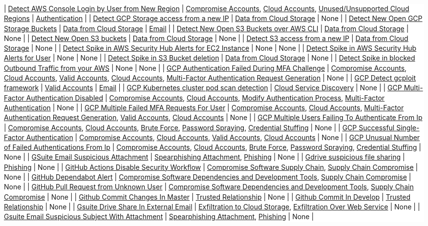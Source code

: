 | [Detect AWS Console Login by User from New Region](/cloud/9f31aa8e-e37c-46bc-bce1-8b3be646d026/) | [Compromise Accounts](/tags/#compromise-accounts), [Cloud Accounts](/tags/#cloud-accounts), [Unused/Unsupported Cloud Regions](/tags/#unused/unsupported-cloud-regions) | [Authentication](https://docs.splunk.com/Documentation/CIM/latest/User/Authentication) |
| [Detect GCP Storage access from a new IP](/cloud/ccc3246a-daa1-11ea-87d0-0242ac130022/) | [Data from Cloud Storage](/tags/#data-from-cloud-storage) |  None |
| [Detect New Open GCP Storage Buckets](/cloud/f6ea3466-d6bb-11ea-87d0-0242ac130003/) | [Data from Cloud Storage](/tags/#data-from-cloud-storage) | [Email](https://docs.splunk.com/Documentation/CIM/latest/User/Email) |
| [Detect New Open S3 Buckets over AWS CLI](/cloud/39c61d09-8b30-4154-922b-2d0a694ecc22/) | [Data from Cloud Storage](/tags/#data-from-cloud-storage) |  None |
| [Detect New Open S3 buckets](/cloud/2a9b80d3-6340-4345-b5ad-290bf3d0dac4/) | [Data from Cloud Storage](/tags/#data-from-cloud-storage) |  None |
| [Detect S3 access from a new IP](/cloud/e6f1bb1b-f441-492b-9126-902acda217da/) | [Data from Cloud Storage](/tags/#data-from-cloud-storage) |  None |
| [Detect Spike in AWS Security Hub Alerts for EC2 Instance](/cloud/2a9b80d3-6340-4345-b5ad-290bf5d0d222/) |  None |  None |
| [Detect Spike in AWS Security Hub Alerts for User](/cloud/2a9b80d3-6220-4345-b5ad-290bf5d0d222/) |  None |  None |
| [Detect Spike in S3 Bucket deletion](/cloud/e733a326-59d2-446d-b8db-14a17151aa68/) | [Data from Cloud Storage](/tags/#data-from-cloud-storage) |  None |
| [Detect Spike in blocked Outbound Traffic from your AWS](/cloud/d3fffa37-492f-487b-a35d-c60fcb2acf01/) |  None |  None |
| [GCP Authentication Failed During MFA Challenge](/cloud/345f7e1d-a3fe-4158-abd8-e630f9878323/) | [Compromise Accounts](/tags/#compromise-accounts), [Cloud Accounts](/tags/#cloud-accounts), [Valid Accounts](/tags/#valid-accounts), [Cloud Accounts](/tags/#cloud-accounts), [Multi-Factor Authentication Request Generation](/tags/#multi-factor-authentication-request-generation) |  None |
| [GCP Detect gcploit framework](/cloud/a1c5a85e-a162-410c-a5d9-99ff639e5a52/) | [Valid Accounts](/tags/#valid-accounts) | [Email](https://docs.splunk.com/Documentation/CIM/latest/User/Email) |
| [GCP Kubernetes cluster pod scan detection](/cloud/19b53215-4a16-405b-8087-9e6acf619842/) | [Cloud Service Discovery](/tags/#cloud-service-discovery) |  None |
| [GCP Multi-Factor Authentication Disabled](/cloud/b9bc5513-6fc1-4821-85a3-e1d81e451c83/) | [Compromise Accounts](/tags/#compromise-accounts), [Cloud Accounts](/tags/#cloud-accounts), [Modify Authentication Process](/tags/#modify-authentication-process), [Multi-Factor Authentication](/tags/#multi-factor-authentication) |  None |
| [GCP Multiple Failed MFA Requests For User](/cloud/cbb3cb84-c06f-4393-adcc-5cb6195621f1/) | [Compromise Accounts](/tags/#compromise-accounts), [Cloud Accounts](/tags/#cloud-accounts), [Multi-Factor Authentication Request Generation](/tags/#multi-factor-authentication-request-generation), [Valid Accounts](/tags/#valid-accounts), [Cloud Accounts](/tags/#cloud-accounts) |  None |
| [GCP Multiple Users Failing To Authenticate From Ip](/cloud/da20828e-d6fb-4ee5-afb7-d0ac200923d5/) | [Compromise Accounts](/tags/#compromise-accounts), [Cloud Accounts](/tags/#cloud-accounts), [Brute Force](/tags/#brute-force), [Password Spraying](/tags/#password-spraying), [Credential Stuffing](/tags/#credential-stuffing) |  None |
| [GCP Successful Single-Factor Authentication](/cloud/40e17d88-87da-414e-b253-8dc1e4f9555b/) | [Compromise Accounts](/tags/#compromise-accounts), [Cloud Accounts](/tags/#cloud-accounts), [Valid Accounts](/tags/#valid-accounts), [Cloud Accounts](/tags/#cloud-accounts) |  None |
| [GCP Unusual Number of Failed Authentications From Ip](/cloud/bd8097ed-958a-4873-87d9-44f2b4d85705/) | [Compromise Accounts](/tags/#compromise-accounts), [Cloud Accounts](/tags/#cloud-accounts), [Brute Force](/tags/#brute-force), [Password Spraying](/tags/#password-spraying), [Credential Stuffing](/tags/#credential-stuffing) |  None |
| [GSuite Email Suspicious Attachment](/cloud/6d663014-fe92-11eb-ab07-acde48001122/) | [Spearphishing Attachment](/tags/#spearphishing-attachment), [Phishing](/tags/#phishing) |  None |
| [Gdrive suspicious file sharing](/cloud/a7131dae-34e3-11ec-a2de-acde48001122/) | [Phishing](/tags/#phishing) |  None |
| [GitHub Actions Disable Security Workflow](/cloud/0459f1a5-c0ac-4987-82d6-65081209f854/) | [Compromise Software Supply Chain](/tags/#compromise-software-supply-chain), [Supply Chain Compromise](/tags/#supply-chain-compromise) |  None |
| [GitHub Dependabot Alert](/cloud/05032b04-4469-4034-9df7-05f607d75cba/) | [Compromise Software Dependencies and Development Tools](/tags/#compromise-software-dependencies-and-development-tools), [Supply Chain Compromise](/tags/#supply-chain-compromise) |  None |
| [GitHub Pull Request from Unknown User](/cloud/9d7b9100-8878-4404-914e-ca5e551a641e/) | [Compromise Software Dependencies and Development Tools](/tags/#compromise-software-dependencies-and-development-tools), [Supply Chain Compromise](/tags/#supply-chain-compromise) |  None |
| [Github Commit Changes In Master](/cloud/c9d2bfe2-019f-11ec-a8eb-acde48001122/) | [Trusted Relationship](/tags/#trusted-relationship) |  None |
| [Github Commit In Develop](/cloud/f3030cb6-0b02-11ec-8f22-acde48001122/) | [Trusted Relationship](/tags/#trusted-relationship) |  None |
| [Gsuite Drive Share In External Email](/cloud/f6ee02d6-fea0-11eb-b2c2-acde48001122/) | [Exfiltration to Cloud Storage](/tags/#exfiltration-to-cloud-storage), [Exfiltration Over Web Service](/tags/#exfiltration-over-web-service) |  None |
| [Gsuite Email Suspicious Subject With Attachment](/cloud/8ef3971e-00f2-11ec-b54f-acde48001122/) | [Spearphishing Attachment](/tags/#spearphishing-attachment), [Phishing](/tags/#phishing) |  None |